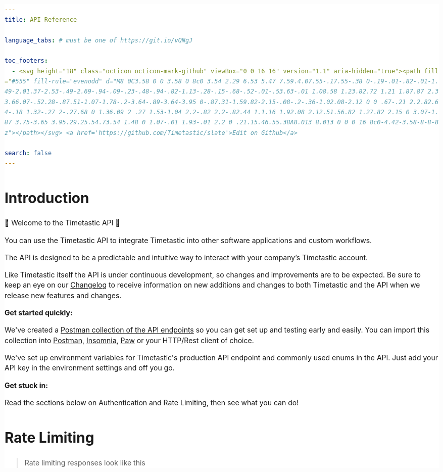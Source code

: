 ```yaml
---
title: API Reference

language_tabs: # must be one of https://git.io/vQNgJ

toc_footers:
  - <svg height="18" class="octicon octicon-mark-github" viewBox="0 0 16 16" version="1.1" aria-hidden="true"><path fill="#555" fill-rule="evenodd" d="M8 0C3.58 0 0 3.58 0 8c0 3.54 2.29 6.53 5.47 7.59.4.07.55-.17.55-.38 0-.19-.01-.82-.01-1.49-2.01.37-2.53-.49-2.69-.94-.09-.23-.48-.94-.82-1.13-.28-.15-.68-.52-.01-.53.63-.01 1.08.58 1.23.82.72 1.21 1.87.87 2.33.66.07-.52.28-.87.51-1.07-1.78-.2-3.64-.89-3.64-3.95 0-.87.31-1.59.82-2.15-.08-.2-.36-1.02.08-2.12 0 0 .67-.21 2.2.82.64-.18 1.32-.27 2-.27.68 0 1.36.09 2 .27 1.53-1.04 2.2-.82 2.2-.82.44 1.1.16 1.92.08 2.12.51.56.82 1.27.82 2.15 0 3.07-1.87 3.75-3.65 3.95.29.25.54.73.54 1.48 0 1.07-.01 1.93-.01 2.2 0 .21.15.46.55.38A8.013 8.013 0 0 0 16 8c0-4.42-3.58-8-8-8z"></path></svg> <a href='https://github.com/Timetastic/slate'>Edit on Github</a>

search: false
---
```


# Introduction

👏 Welcome to the Timetastic API 👏

You can use the Timetastic API to integrate Timetastic into other software applications and custom workflows.

The API is designed to be a predictable and intuitive way to interact with your company’s Timetastic account.

Like Timetastic itself the API is under continuous development, so changes and improvements are to be expected. Be sure to keep an eye on our [Changelog](https://changelog.timetastic.co.uk) to receive information on new additions and changes to both Timetastic and the API when we release new features and changes.

**Get started quickly:**

We've created a <a href="Timetastic.postman_collection.json" download>Postman collection of the API endpoints</a> so you can get set up and testing early and easily. You can import this collection into [Postman](https://www.postman.com/), [Insomnia](https://insomnia.rest/), [Paw](https://paw.cloud/) or your HTTP/Rest client of choice.

We've set up environment variables for Timetastic's production API endpoint and commonly used enums in the API. Just add your API key in the environment settings and off you go. 

**Get stuck in:** 

Read the sections below on Authentication and Rate Limiting, then see what you can do!


# Rate Limiting

> Rate limiting responses look like this
